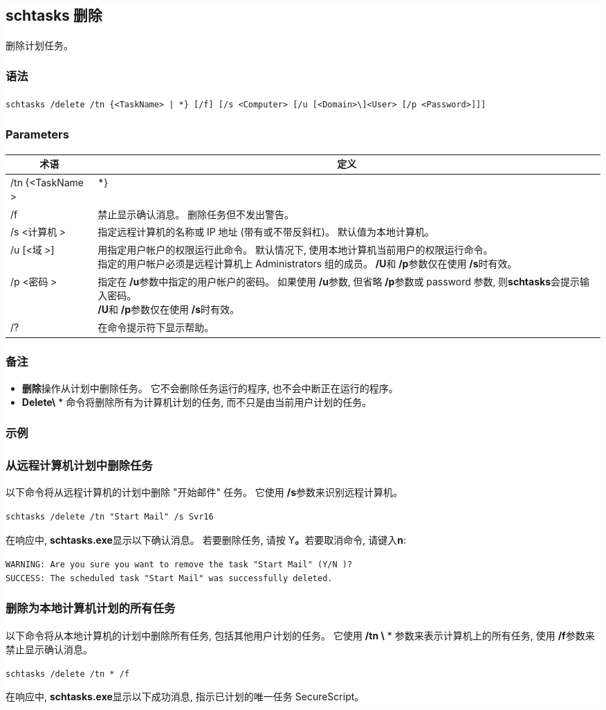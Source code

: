 ## <a name="BKMK_delete"></a>schtasks 删除

删除计划任务。

### <a name="syntax"></a>语法

```
schtasks /delete /tn {<TaskName> | *} [/f] [/s <Computer> [/u [<Domain>\]<User> [/p <Password>]]]
```

### <a name="parameters"></a>Parameters

|         术语          |                                                                                                                                                                 定义                                                                                                                                                                  |
|-----------------------|---------------------------------------------------------------------------------------------------------------------------------------------------------------------------------------------------------------------------------------------------------------------------------------------------------------------------------------------|
|   /tn {\<TaskName >    |                                                                                                                                                                     \*}                                                                                                                                                                     |
|          /f           |                                                                                                                                  禁止显示确认消息。 删除任务但不发出警告。                                                                                                                                  |
|    /s \<计算机 >     |                                                                                                           指定远程计算机的名称或 IP 地址 (带有或不带反斜杠)。 默认值为本地计算机。                                                                                                           |
| /u [\<域 >\]<User> | 用指定用户帐户的权限运行此命令。 默认情况下, 使用本地计算机当前用户的权限运行命令。</br>指定的用户帐户必须是远程计算机上 Administrators 组的成员。 **/U**和 **/p**参数仅在使用 **/s**时有效。 |
|    /p \<密码 >     |                          指定在 **/u**参数中指定的用户帐户的密码。 如果使用 **/u**参数, 但省略 **/p**参数或 password 参数, 则**schtasks**会提示输入密码。</br>**/U**和 **/p**参数仅在使用 **/s**时有效。                           |
|          /?           |                                                                                                                                                    在命令提示符下显示帮助。                                                                                                                                                     |

### <a name="remarks"></a>备注

- **删除**操作从计划中删除任务。 它不会删除任务运行的程序, 也不会中断正在运行的程序。
- **Delete\\** * 命令将删除所有为计算机计划的任务, 而不只是由当前用户计划的任务。

### <a name="examples"></a>示例

### <a name="to-delete-a-task-from-the-schedule-of-a-remote-computer"></a>从远程计算机计划中删除任务

以下命令将从远程计算机的计划中删除 "开始邮件" 任务。 它使用 **/s**参数来识别远程计算机。
```
schtasks /delete /tn "Start Mail" /s Svr16
```
在响应中, **schtasks.exe**显示以下确认消息。 若要删除任务, 请按 Y<strong>。</strong>若要取消命令, 请键入**n**:
```
WARNING: Are you sure you want to remove the task "Start Mail" (Y/N )? 
SUCCESS: The scheduled task "Start Mail" was successfully deleted.
```

### <a name="to-delete-all-tasks-scheduled-for-the-local-computer"></a>删除为本地计算机计划的所有任务

以下命令将从本地计算机的计划中删除所有任务, 包括其他用户计划的任务。 它使用 **/tn \\** * 参数来表示计算机上的所有任务, 使用 **/f**参数来禁止显示确认消息。
```
schtasks /delete /tn * /f
```
在响应中, **schtasks.exe**显示以下成功消息, 指示已计划的唯一任务 SecureScript。
